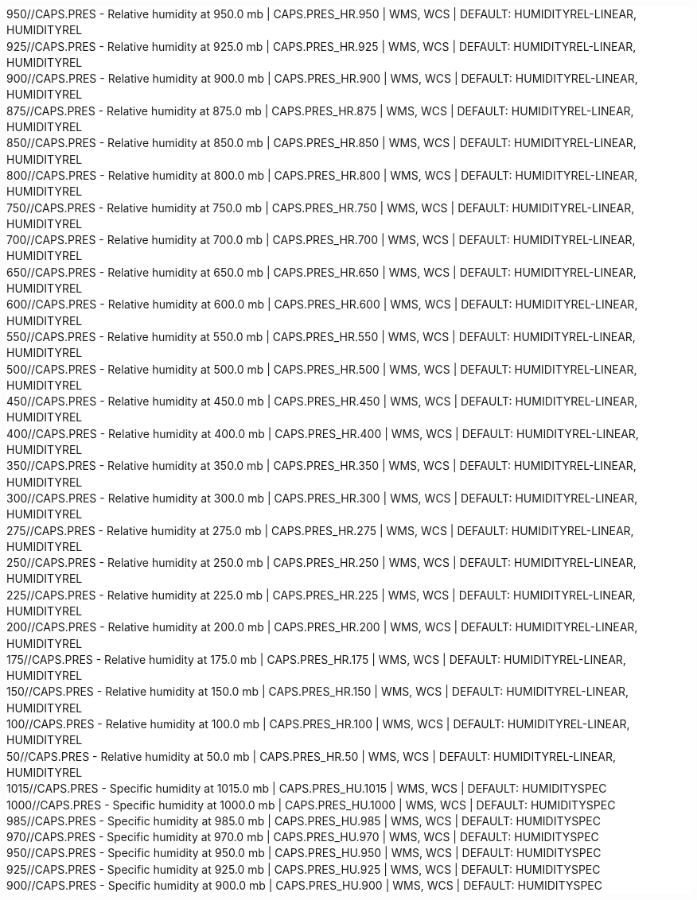 950//CAPS.PRES - Relative humidity at 950.0 mb      | CAPS.PRES_HR.950  | WMS, WCS     | DEFAULT: HUMIDITYREL-LINEAR, HUMIDITYREL                                                              
925//CAPS.PRES - Relative humidity at 925.0 mb      | CAPS.PRES_HR.925  | WMS, WCS     | DEFAULT: HUMIDITYREL-LINEAR, HUMIDITYREL                                                              
900//CAPS.PRES - Relative humidity at 900.0 mb      | CAPS.PRES_HR.900  | WMS, WCS     | DEFAULT: HUMIDITYREL-LINEAR, HUMIDITYREL                                                              
875//CAPS.PRES - Relative humidity at 875.0 mb      | CAPS.PRES_HR.875  | WMS, WCS     | DEFAULT: HUMIDITYREL-LINEAR, HUMIDITYREL                                                              
850//CAPS.PRES - Relative humidity at 850.0 mb      | CAPS.PRES_HR.850  | WMS, WCS     | DEFAULT: HUMIDITYREL-LINEAR, HUMIDITYREL                                                              
800//CAPS.PRES - Relative humidity at 800.0 mb      | CAPS.PRES_HR.800  | WMS, WCS     | DEFAULT: HUMIDITYREL-LINEAR, HUMIDITYREL                                                              
750//CAPS.PRES - Relative humidity at 750.0 mb      | CAPS.PRES_HR.750  | WMS, WCS     | DEFAULT: HUMIDITYREL-LINEAR, HUMIDITYREL                                                              
700//CAPS.PRES - Relative humidity at 700.0 mb      | CAPS.PRES_HR.700  | WMS, WCS     | DEFAULT: HUMIDITYREL-LINEAR, HUMIDITYREL                                                              
650//CAPS.PRES - Relative humidity at 650.0 mb      | CAPS.PRES_HR.650  | WMS, WCS     | DEFAULT: HUMIDITYREL-LINEAR, HUMIDITYREL                                                              
600//CAPS.PRES - Relative humidity at 600.0 mb      | CAPS.PRES_HR.600  | WMS, WCS     | DEFAULT: HUMIDITYREL-LINEAR, HUMIDITYREL                                                              
550//CAPS.PRES - Relative humidity at 550.0 mb      | CAPS.PRES_HR.550  | WMS, WCS     | DEFAULT: HUMIDITYREL-LINEAR, HUMIDITYREL                                                              
500//CAPS.PRES - Relative humidity at 500.0 mb      | CAPS.PRES_HR.500  | WMS, WCS     | DEFAULT: HUMIDITYREL-LINEAR, HUMIDITYREL                                                              
450//CAPS.PRES - Relative humidity at 450.0 mb      | CAPS.PRES_HR.450  | WMS, WCS     | DEFAULT: HUMIDITYREL-LINEAR, HUMIDITYREL                                                              
400//CAPS.PRES - Relative humidity at 400.0 mb      | CAPS.PRES_HR.400  | WMS, WCS     | DEFAULT: HUMIDITYREL-LINEAR, HUMIDITYREL                                                              
350//CAPS.PRES - Relative humidity at 350.0 mb      | CAPS.PRES_HR.350  | WMS, WCS     | DEFAULT: HUMIDITYREL-LINEAR, HUMIDITYREL                                                              
300//CAPS.PRES - Relative humidity at 300.0 mb      | CAPS.PRES_HR.300  | WMS, WCS     | DEFAULT: HUMIDITYREL-LINEAR, HUMIDITYREL                                                              
275//CAPS.PRES - Relative humidity at 275.0 mb      | CAPS.PRES_HR.275  | WMS, WCS     | DEFAULT: HUMIDITYREL-LINEAR, HUMIDITYREL                                                              
250//CAPS.PRES - Relative humidity at 250.0 mb      | CAPS.PRES_HR.250  | WMS, WCS     | DEFAULT: HUMIDITYREL-LINEAR, HUMIDITYREL                                                              
225//CAPS.PRES - Relative humidity at 225.0 mb      | CAPS.PRES_HR.225  | WMS, WCS     | DEFAULT: HUMIDITYREL-LINEAR, HUMIDITYREL                                                              
200//CAPS.PRES - Relative humidity at 200.0 mb      | CAPS.PRES_HR.200  | WMS, WCS     | DEFAULT: HUMIDITYREL-LINEAR, HUMIDITYREL                                                              
175//CAPS.PRES - Relative humidity at 175.0 mb      | CAPS.PRES_HR.175  | WMS, WCS     | DEFAULT: HUMIDITYREL-LINEAR, HUMIDITYREL                                                              
150//CAPS.PRES - Relative humidity at 150.0 mb      | CAPS.PRES_HR.150  | WMS, WCS     | DEFAULT: HUMIDITYREL-LINEAR, HUMIDITYREL                                                              
100//CAPS.PRES - Relative humidity at 100.0 mb      | CAPS.PRES_HR.100  | WMS, WCS     | DEFAULT: HUMIDITYREL-LINEAR, HUMIDITYREL                                                              
50//CAPS.PRES - Relative humidity at 50.0 mb        | CAPS.PRES_HR.50   | WMS, WCS     | DEFAULT: HUMIDITYREL-LINEAR, HUMIDITYREL                                                              
1015//CAPS.PRES - Specific humidity at 1015.0 mb    | CAPS.PRES_HU.1015 | WMS, WCS     | DEFAULT: HUMIDITYSPEC                                                                                 
1000//CAPS.PRES - Specific humidity at 1000.0 mb    | CAPS.PRES_HU.1000 | WMS, WCS     | DEFAULT: HUMIDITYSPEC                                                                                 
985//CAPS.PRES - Specific humidity at 985.0 mb      | CAPS.PRES_HU.985  | WMS, WCS     | DEFAULT: HUMIDITYSPEC                                                                                 
970//CAPS.PRES - Specific humidity at 970.0 mb      | CAPS.PRES_HU.970  | WMS, WCS     | DEFAULT: HUMIDITYSPEC                                                                                 
950//CAPS.PRES - Specific humidity at 950.0 mb      | CAPS.PRES_HU.950  | WMS, WCS     | DEFAULT: HUMIDITYSPEC                                                                                 
925//CAPS.PRES - Specific humidity at 925.0 mb      | CAPS.PRES_HU.925  | WMS, WCS     | DEFAULT: HUMIDITYSPEC                                                                                 
900//CAPS.PRES - Specific humidity at 900.0 mb      | CAPS.PRES_HU.900  | WMS, WCS     | DEFAULT: HUMIDITYSPEC                                                                                 